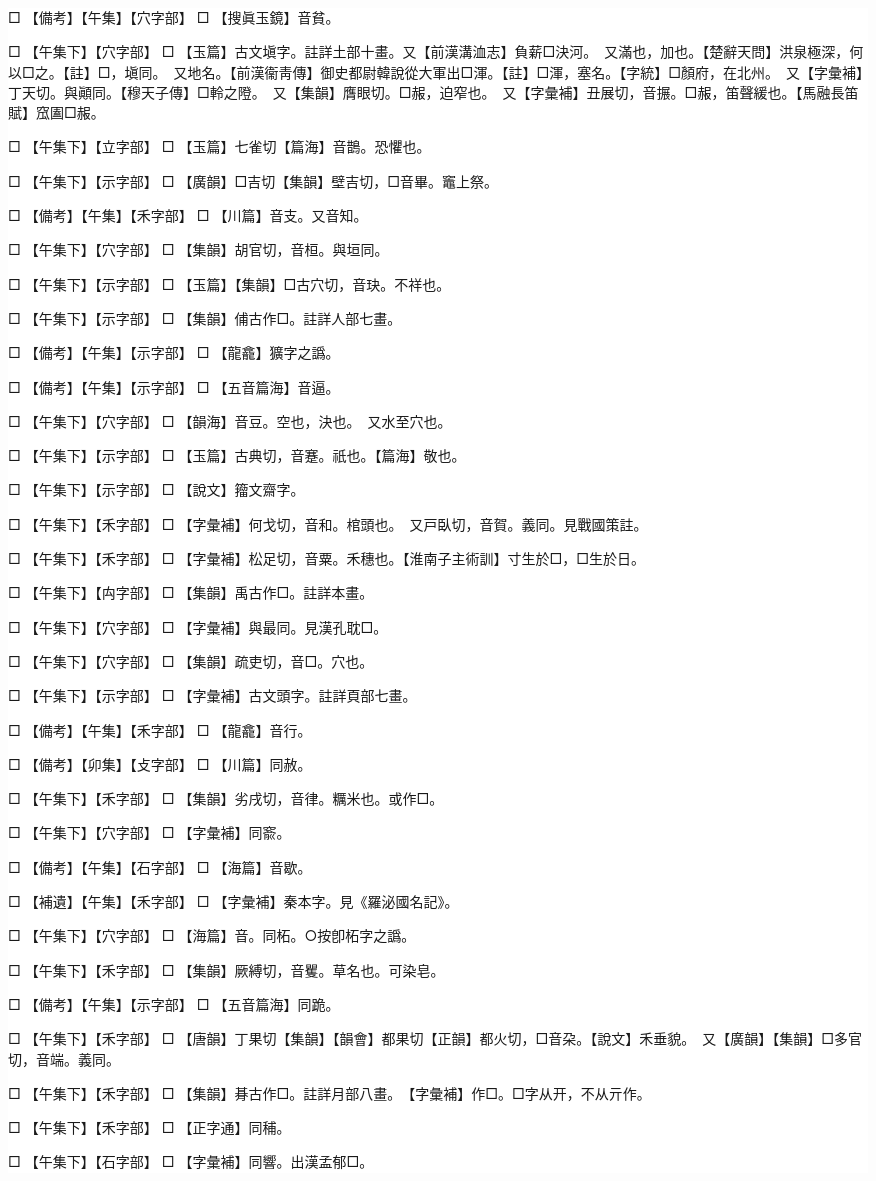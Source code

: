 □	【備考】【午集】【穴字部】	□	【搜眞玉鏡】音貧。

□	【午集下】【穴字部】	□	【玉篇】古文塡字。註詳土部十畫。又【前漢溝洫志】負薪□決河。　又滿也，加也。【楚辭天問】洪泉極深，何以□之。【註】□，塡同。　又地名。【前漢衞靑傳】御史都尉韓說從大軍出□渾。【註】□渾，塞名。【字統】□顏府，在北州。　又【字彙補】丁天切。與顚同。【穆天子傳】□軨之隥。　又【集韻】膺眼切。□赧，迫窄也。　又【字彙補】丑展切，音搌。□赧，笛聲緩也。【馬融長笛賦】窊圔□赧。

□	【午集下】【立字部】	□	【玉篇】七雀切【篇海】音鵲。恐懼也。

□	【午集下】【示字部】	□	【廣韻】□吉切【集韻】壁吉切，□音畢。竈上祭。

□	【備考】【午集】【禾字部】	□	【川篇】音支。又音知。

□	【午集下】【穴字部】	□	【集韻】胡官切，音桓。與垣同。

□	【午集下】【示字部】	□	【玉篇】【集韻】□古穴切，音玦。不祥也。

□	【午集下】【示字部】	□	【集韻】俌古作□。註詳人部七畫。

□	【備考】【午集】【示字部】	□	【龍龕】獷字之譌。

□	【備考】【午集】【示字部】	□	【五音篇海】音逼。

□	【午集下】【穴字部】	□	【韻海】音豆。空也，決也。　又水至穴也。

□	【午集下】【示字部】	□	【玉篇】古典切，音蹇。祇也。【篇海】敬也。

□	【午集下】【示字部】	□	【說文】籀文齋字。

□	【午集下】【禾字部】	□	【字彙補】何戈切，音和。棺頭也。　又戸臥切，音賀。義同。見戰國策註。

□	【午集下】【禾字部】	□	【字彙補】松足切，音粟。禾穗也。【淮南子主術訓】寸生於□，□生於日。

□	【午集下】【禸字部】	□	【集韻】禹古作□。註詳本畫。

□	【午集下】【穴字部】	□	【字彙補】與最同。見漢孔耽□。

□	【午集下】【穴字部】	□	【集韻】疏吏切，音□。穴也。

□	【午集下】【示字部】	□	【字彙補】古文頭字。註詳頁部七畫。

□	【備考】【午集】【禾字部】	□	【龍龕】音行。

□	【備考】【卯集】【攴字部】	□	【川篇】同赦。

□	【午集下】【禾字部】	□	【集韻】劣戌切，音律。糲米也。或作□。

□	【午集下】【穴字部】	□	【字彙補】同窬。

□	【備考】【午集】【石字部】	□	【海篇】音歇。

□	【補遺】【午集】【禾字部】	□	【字彙補】秦本字。見《羅泌國名記》。

□	【午集下】【穴字部】	□	【海篇】音。同柘。○按卽柘字之譌。

□	【午集下】【禾字部】	□	【集韻】厥縛切，音矍。草名也。可染皂。

□	【備考】【午集】【示字部】	□	【五音篇海】同跪。

□	【午集下】【禾字部】	□	【唐韻】丁果切【集韻】【韻會】都果切【正韻】都火切，□音朶。【說文】禾垂貌。　又【廣韻】【集韻】□多官切，音端。義同。

□	【午集下】【禾字部】	□	【集韻】朞古作□。註詳月部八畫。　【字彙補】作□。□字从开，不从亓作。

□	【午集下】【禾字部】	□	【正字通】同秿。

□	【午集下】【石字部】	□	【字彙補】同響。出漢孟郁□。
